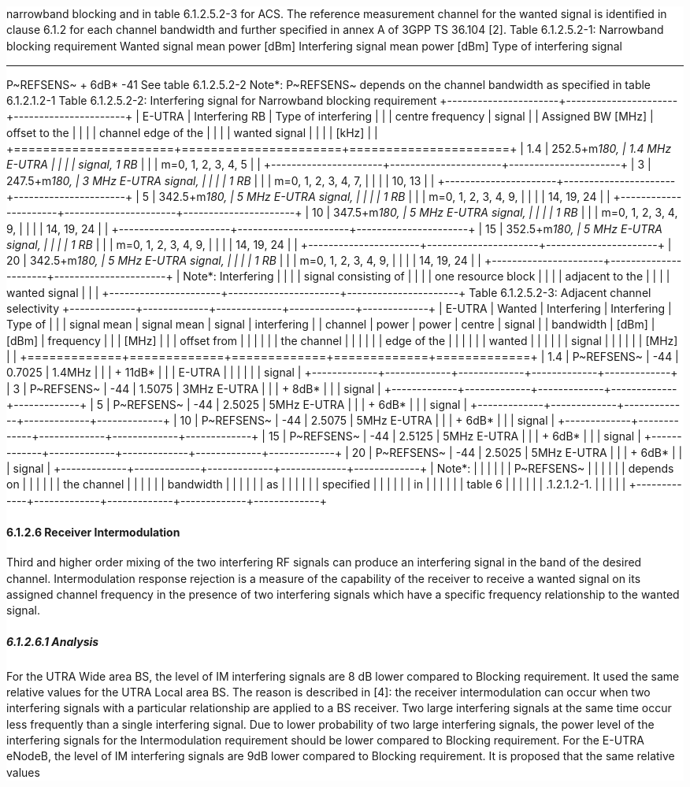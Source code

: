 narrowband blocking and in table 6.1.2.5.2-3 for ACS. The reference
measurement channel for the wanted signal is identified in clause 6.1.2 for
each channel bandwidth and further specified in annex A of 3GPP TS 36.104 [2].
Table 6.1.2.5.2-1: Narrowband blocking requirement
Wanted signal mean power [dBm] Interfering signal mean power [dBm] Type of
interfering signal
* * *
P~REFSENS~ + 6dB* -41 See table 6.1.2.5.2-2 Note*: P~REFSENS~ depends on the
channel bandwidth as specified in table 6.1.2.1.2-1
Table 6.1.2.5.2-2: Interfering signal for Narrowband blocking requirement
+----------------------+----------------------+----------------------+ | E-UTRA | Interfering RB | Type of interfering | | | centre frequency | signal | | Assigned BW [MHz] | offset to the | | | | channel edge of the | | | | wanted signal | | | | [kHz] | | +======================+======================+======================+ | 1.4 | 252.5+m*180, | 1.4 MHz E-UTRA | | | | signal, 1 RB* | | | m=0, 1, 2, 3, 4, 5 | | +----------------------+----------------------+----------------------+ | 3 | 247.5+m*180, | 3 MHz E-UTRA signal, | | | | 1 RB* | | | m=0, 1, 2, 3, 4, 7, | | | | 10, 13 | | +----------------------+----------------------+----------------------+ | 5 | 342.5+m*180, | 5 MHz E-UTRA signal, | | | | 1 RB* | | | m=0, 1, 2, 3, 4, 9, | | | | 14, 19, 24 | | +----------------------+----------------------+----------------------+ | 10 | 347.5+m*180, | 5 MHz E-UTRA signal, | | | | 1 RB* | | | m=0, 1, 2, 3, 4, 9, | | | | 14, 19, 24 | | +----------------------+----------------------+----------------------+ | 15 | 352.5+m*180, | 5 MHz E-UTRA signal, | | | | 1 RB* | | | m=0, 1, 2, 3, 4, 9, | | | | 14, 19, 24 | | +----------------------+----------------------+----------------------+ | 20 | 342.5+m*180, | 5 MHz E-UTRA signal, | | | | 1 RB* | | | m=0, 1, 2, 3, 4, 9, | | | | 14, 19, 24 | | +----------------------+----------------------+----------------------+ | Note*: Interfering | | | | signal consisting of | | | | one resource block | | | | adjacent to the | | | | wanted signal | | | +----------------------+----------------------+----------------------+
Table 6.1.2.5.2-3: Adjacent channel selectivity
+-------------+-------------+-------------+-------------+-------------+ | E-UTRA | Wanted | Interfering | Interfering | Type of | | | signal mean | signal mean | signal | interfering | | channel | power | power | centre | signal | | bandwidth | [dBm] | [dBm] | frequency | | | [MHz] | | | offset from | | | | | | the channel | | | | | | edge of the | | | | | | wanted | | | | | | signal | | | | | | [MHz] | | +=============+=============+=============+=============+=============+ | 1.4 | P~REFSENS~ | -44 | 0.7025 | 1.4MHz | | | + 11dB* | | | E-UTRA | | | | | | signal | +-------------+-------------+-------------+-------------+-------------+ | 3 | P~REFSENS~ | -44 | 1.5075 | 3MHz E-UTRA | | | + 8dB* | | | signal | +-------------+-------------+-------------+-------------+-------------+ | 5 | P~REFSENS~ | -44 | 2.5025 | 5MHz E-UTRA | | | + 6dB* | | | signal | +-------------+-------------+-------------+-------------+-------------+ | 10 | P~REFSENS~ | -44 | 2.5075 | 5MHz E-UTRA | | | + 6dB* | | | signal | +-------------+-------------+-------------+-------------+-------------+ | 15 | P~REFSENS~ | -44 | 2.5125 | 5MHz E-UTRA | | | + 6dB* | | | signal | +-------------+-------------+-------------+-------------+-------------+ | 20 | P~REFSENS~ | -44 | 2.5025 | 5MHz E-UTRA | | | + 6dB* | | | signal | +-------------+-------------+-------------+-------------+-------------+ | Note*: | | | | | | P~REFSENS~ | | | | | | depends on | | | | | | the channel | | | | | | bandwidth | | | | | | as | | | | | | specified | | | | | | in | | | | | | table 6 | | | | | | .1.2.1.2-1. | | | | | +-------------+-------------+-------------+-------------+-------------+
#### 6.1.2.6 Receiver Intermodulation
Third and higher order mixing of the two interfering RF signals can produce an
interfering signal in the band of the desired channel. Intermodulation
response rejection is a measure of the capability of the receiver to receive a
wanted signal on its assigned channel frequency in the presence of two
interfering signals which have a specific frequency relationship to the wanted
signal.
##### 6.1.2.6.1 Analysis
For the UTRA Wide area BS, the level of IM interfering signals are 8 dB lower
compared to Blocking requirement. It used the same relative values for the
UTRA Local area BS. The reason is described in [4]: the receiver
intermodulation can occur when two interfering signals with a particular
relationship are applied to a BS receiver. Two large interfering signals at
the same time occur less frequently than a single interfering signal. Due to
lower probability of two large interfering signals, the power level of the
interfering signals for the Intermodulation requirement should be lower
compared to Blocking requirement.
For the E-UTRA eNodeB, the level of IM interfering signals are 9dB lower
compared to Blocking requirement. It is proposed that the same relative values